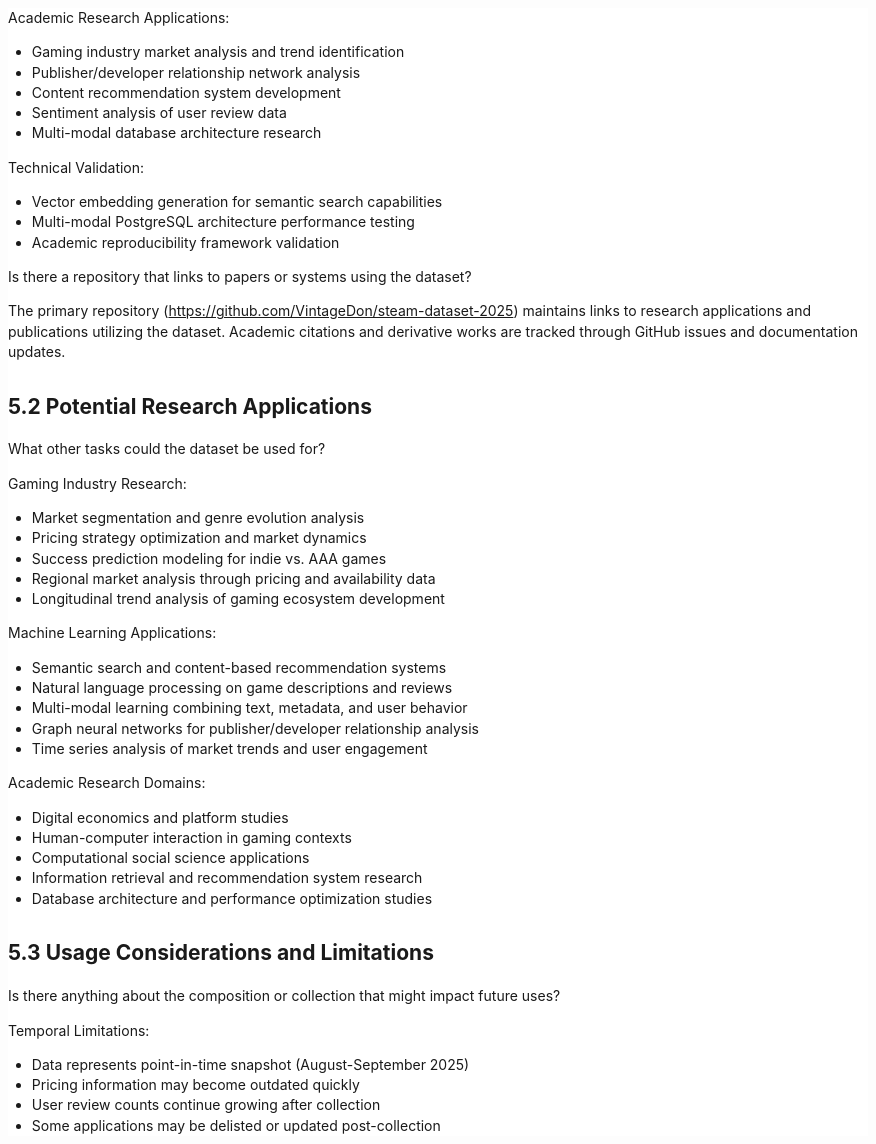 Academic Research Applications:

- Gaming industry market analysis and trend identification
- Publisher/developer relationship network analysis
- Content recommendation system development
- Sentiment analysis of user review data
- Multi-modal database architecture research

Technical Validation:

- Vector embedding generation for semantic search capabilities
- Multi-modal PostgreSQL architecture performance testing
- Academic reproducibility framework validation

Is there a repository that links to papers or systems using the dataset?

The primary repository (<https://github.com/VintageDon/steam-dataset-2025>) maintains links to research applications and publications utilizing the dataset. Academic citations and derivative works are tracked through GitHub issues and documentation updates.

## 5.2 Potential Research Applications

What other tasks could the dataset be used for?

Gaming Industry Research:

- Market segmentation and genre evolution analysis
- Pricing strategy optimization and market dynamics
- Success prediction modeling for indie vs. AAA games
- Regional market analysis through pricing and availability data
- Longitudinal trend analysis of gaming ecosystem development

Machine Learning Applications:

- Semantic search and content-based recommendation systems
- Natural language processing on game descriptions and reviews
- Multi-modal learning combining text, metadata, and user behavior
- Graph neural networks for publisher/developer relationship analysis
- Time series analysis of market trends and user engagement

Academic Research Domains:

- Digital economics and platform studies
- Human-computer interaction in gaming contexts
- Computational social science applications
- Information retrieval and recommendation system research
- Database architecture and performance optimization studies

## 5.3 Usage Considerations and Limitations

Is there anything about the composition or collection that might impact future uses?

Temporal Limitations:

- Data represents point-in-time snapshot (August-September 2025)
- Pricing information may become outdated quickly
- User review counts continue growing after collection
- Some applications may be delisted or updated post-collection
